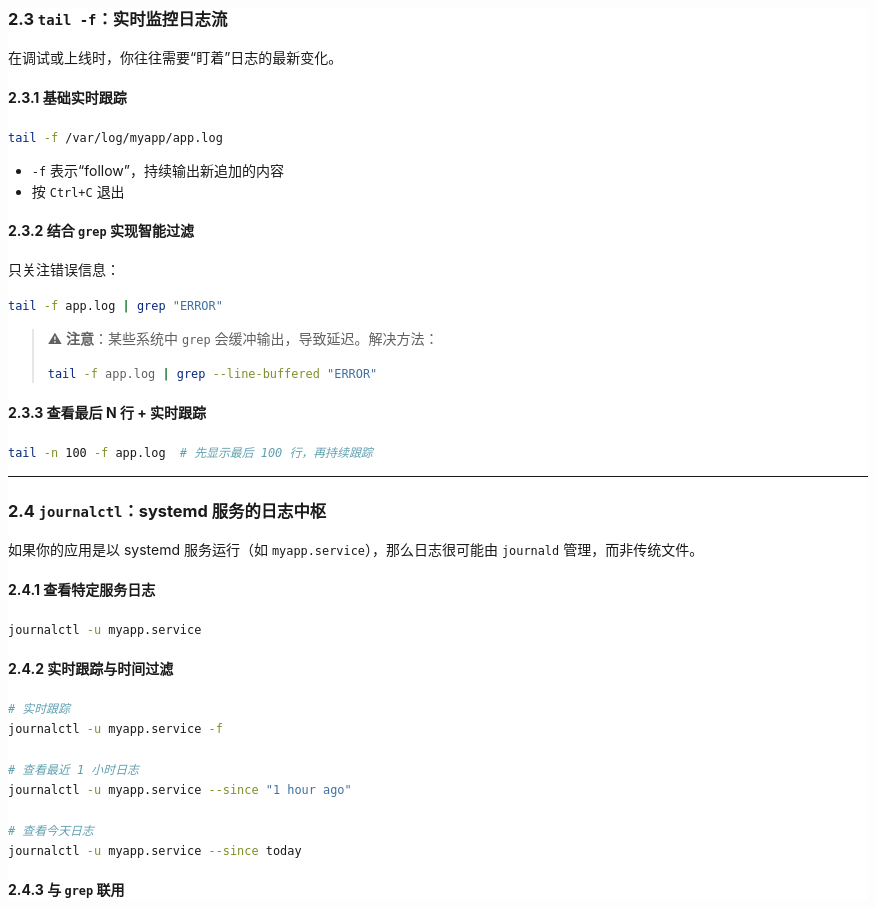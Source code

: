 
### 2.3 `tail -f`：实时监控日志流

在调试或上线时，你往往需要“盯着”日志的最新变化。

#### 2.3.1 基础实时跟踪

```bash
tail -f /var/log/myapp/app.log
```

- `-f` 表示“follow”，持续输出新追加的内容  
- 按 `Ctrl+C` 退出

#### 2.3.2 结合 `grep` 实现智能过滤

只关注错误信息：
```bash
tail -f app.log | grep "ERROR"
```

> ⚠️ **注意**：某些系统中 `grep` 会缓冲输出，导致延迟。解决方法：
> ```bash
> tail -f app.log | grep --line-buffered "ERROR"
> ```

#### 2.3.3 查看最后 N 行 + 实时跟踪

```bash
tail -n 100 -f app.log  # 先显示最后 100 行，再持续跟踪
```

---

### 2.4 `journalctl`：systemd 服务的日志中枢

如果你的应用是以 systemd 服务运行（如 `myapp.service`），那么日志很可能由 `journald` 管理，而非传统文件。

#### 2.4.1 查看特定服务日志

```bash
journalctl -u myapp.service
```

#### 2.4.2 实时跟踪与时间过滤

```bash
# 实时跟踪
journalctl -u myapp.service -f

# 查看最近 1 小时日志
journalctl -u myapp.service --since "1 hour ago"

# 查看今天日志
journalctl -u myapp.service --since today
```

#### 2.4.3 与 `grep` 联用
